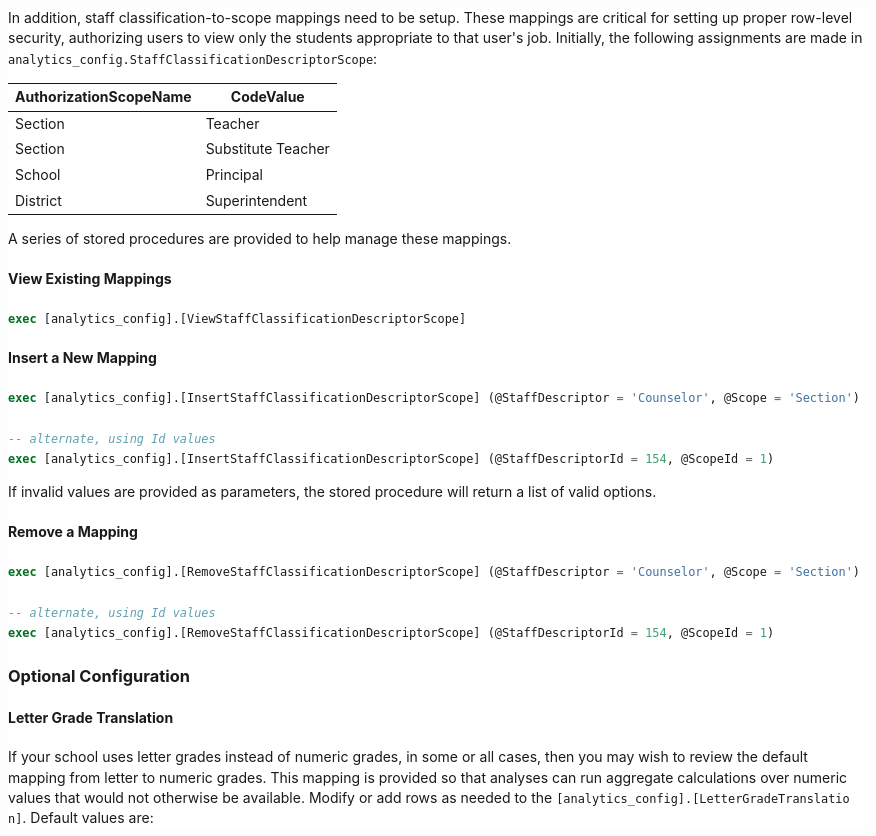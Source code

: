 In addition, staff classification-to-scope mappings need to be setup. These
mappings are critical for setting up proper row-level security, authorizing
users to view only the students appropriate to that user's job. Initially, the
following assignments are made in
`analytics_config.StaffClassificationDescriptorScope`:

| AuthorizationScopeName | CodeValue |
| ---------------------- | --------- |
| Section | Teacher |
| Section | Substitute Teacher |
| School | Principal |
| District | Superintendent |

A series of stored procedures are provided to help manage these mappings.

#### View Existing Mappings

```sql
exec [analytics_config].[ViewStaffClassificationDescriptorScope]
```

#### Insert a New Mapping

```sql
exec [analytics_config].[InsertStaffClassificationDescriptorScope] (@StaffDescriptor = 'Counselor', @Scope = 'Section')

-- alternate, using Id values
exec [analytics_config].[InsertStaffClassificationDescriptorScope] (@StaffDescriptorId = 154, @ScopeId = 1)
```

If invalid values are provided as parameters, the stored procedure will return a
list of valid options.

#### Remove a Mapping

```sql
exec [analytics_config].[RemoveStaffClassificationDescriptorScope] (@StaffDescriptor = 'Counselor', @Scope = 'Section')

-- alternate, using Id values
exec [analytics_config].[RemoveStaffClassificationDescriptorScope] (@StaffDescriptorId = 154, @ScopeId = 1)
```

### Optional Configuration

#### Letter Grade Translation

If your school uses letter grades instead of numeric grades, in some or all cases, then you may wish to review the default mapping from letter to numeric grades. This mapping is provided so that analyses can run aggregate calculations over numeric values that would not otherwise be available. Modify or add rows as needed to the `[analytics_config].[LetterGradeTranslation]`. Default values are:
